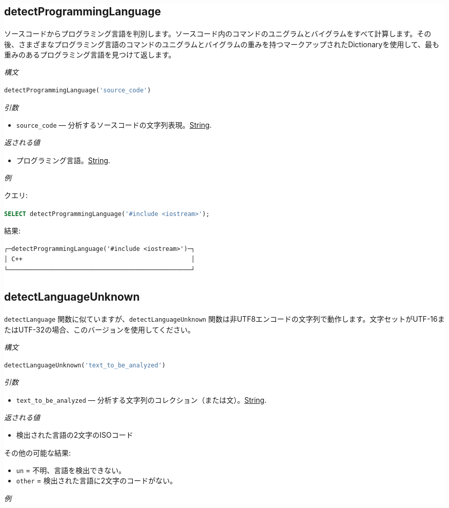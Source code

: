 ## detectProgrammingLanguage

ソースコードからプログラミング言語を判別します。ソースコード内のコマンドのユニグラムとバイグラムをすべて計算します。その後、さまざまなプログラミング言語のコマンドのユニグラムとバイグラムの重みを持つマークアップされたDictionaryを使用して、最も重みのあるプログラミング言語を見つけて返します。

*構文*

``` sql
detectProgrammingLanguage('source_code')
```

*引数*

- `source_code` — 分析するソースコードの文字列表現。[String](../data-types/string.md#string).

*返される値*

- プログラミング言語。[String](../data-types/string.md).

*例*

クエリ:

```sql
SELECT detectProgrammingLanguage('#include <iostream>');
```

結果:

```response
┌─detectProgrammingLanguage('#include <iostream>')─┐
│ C++                                              │
└──────────────────────────────────────────────────┘
```

## detectLanguageUnknown

`detectLanguage` 関数に似ていますが、`detectLanguageUnknown` 関数は非UTF8エンコードの文字列で動作します。文字セットがUTF-16またはUTF-32の場合、このバージョンを使用してください。

*構文*

``` sql
detectLanguageUnknown('text_to_be_analyzed')
```

*引数*

- `text_to_be_analyzed` — 分析する文字列のコレクション（または文）。[String](../data-types/string.md#string).

*返される値*

- 検出された言語の2文字のISOコード

その他の可能な結果:

- `un` = 不明、言語を検出できない。
- `other` = 検出された言語に2文字のコードがない。

*例*
